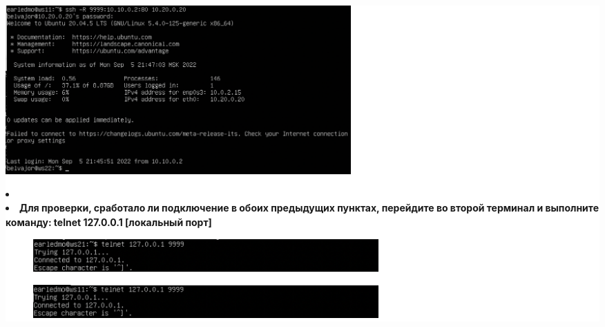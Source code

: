   <img src="pictures/8.3.png" width = "500px"
  alt = "changes in /etc/apache2/ports.conf file">
</figure>
<li><strong><li><strong>Для проверки, сработало ли подключение в обоих предыдущих пунктах, перейдите во второй терминал и выполните команду: telnet 127.0.0.1 [локальный порт]</strong></strong>
<figure>
  <img src="pictures/8.4.png" width = "500px"
  alt = "changes in /etc/apache2/ports.conf file">
</figure>
<figure>
  <img src="pictures/8.5.png" width = "500px"
  alt = "changes in /etc/apache2/ports.conf file">
</figure>